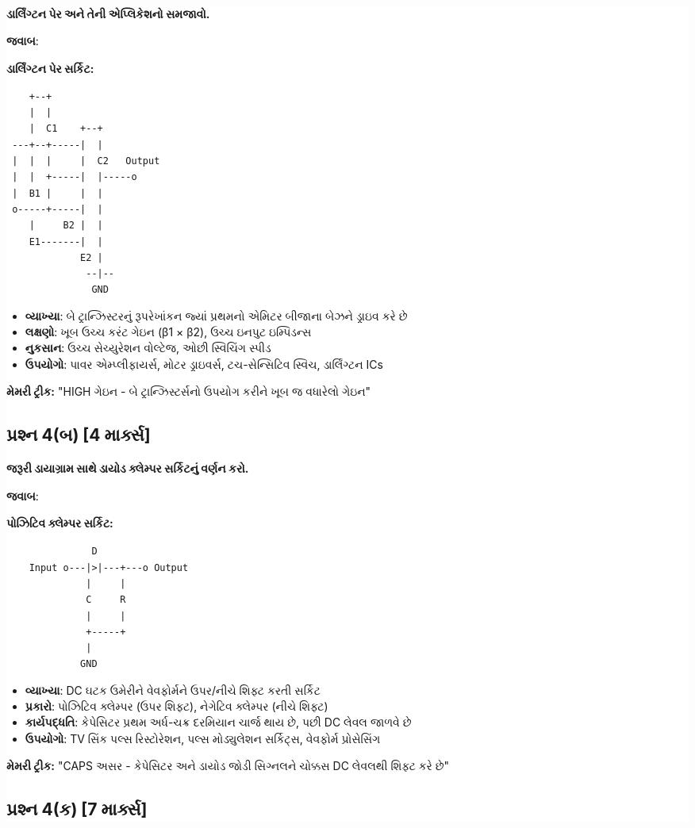 **ડાર્લિંગ્ટન પેર અને તેની એપ્લિકેશનો સમજાવો.**

**જવાબ**:

**ડાર્લિંગ્ટન પેર સર્કિટ:**

```goat
    +--+
    |  |
    |  C1    +--+
 ---+--+-----|  |
 |  |  |     |  C2   Output
 |  |  +-----|  |-----o
 |  B1 |     |  |
 o-----+-----|  |
    |     B2 |  |
    E1-------|  |
             E2 |
              --|--
               GND
```

- **વ્યાખ્યા**: બે ટ્રાન્ઝિસ્ટરનું રૂપરેખાંકન જ્યાં પ્રથમનો એમિટર બીજાના બેઝને ડ્રાઇવ કરે છે
- **લક્ષણો**: ખૂબ ઉચ્ચ કરંટ ગેઇન (β1 × β2), ઉચ્ચ ઇનપુટ ઇમ્પિડન્સ
- **નુકસાન**: ઉચ્ચ સેચ્યુરેશન વોલ્ટેજ, ઓછી સ્વિચિંગ સ્પીડ
- **ઉપયોગો**: પાવર એમ્પ્લીફાયર્સ, મોટર ડ્રાઇવર્સ, ટચ-સેન્સિટિવ સ્વિચ, ડાર્લિંગ્ટન ICs

**મેમરી ટ્રીક:** "HIGH ગેઇન - બે ટ્રાન્ઝિસ્ટર્સનો ઉપયોગ કરીને ખૂબ જ વધારેલો ગેઇન"

## પ્રશ્ન 4(બ) [4 માર્ક્સ]

**જરૂરી ડાયાગ્રામ સાથે ડાયોડ ક્લેમ્પર સર્કિટનું વર્ણન કરો.**

**જવાબ**:

**પોઝિટિવ ક્લેમ્પર સર્કિટ:**

```goat
               D
    Input o---|>|---+---o Output
              |     |
              C     R
              |     |
              +-----+
              |
             GND
```

- **વ્યાખ્યા**: DC ઘટક ઉમેરીને વેવફોર્મને ઉપર/નીચે શિફ્ટ કરતી સર્કિટ
- **પ્રકારો**: પોઝિટિવ ક્લેમ્પર (ઉપર શિફ્ટ), નેગેટિવ ક્લેમ્પર (નીચે શિફ્ટ)
- **કાર્યપદ્ધતિ**: કેપેસિટર પ્રથમ અર્ધ-ચક્ર દરમિયાન ચાર્જ થાય છે, પછી DC લેવલ જાળવે છે
- **ઉપયોગો**: TV સિંક પલ્સ રિસ્ટોરેશન, પલ્સ મોડ્યુલેશન સર્કિટ્સ, વેવફોર્મ પ્રોસેસિંગ

**મેમરી ટ્રીક:** "CAPS અસર - કેપેસિટર અને ડાયોડ જોડી સિગ્નલને ચોક્કસ DC લેવલથી શિફ્ટ કરે છે"

## પ્રશ્ન 4(ક) [7 માર્ક્સ]
